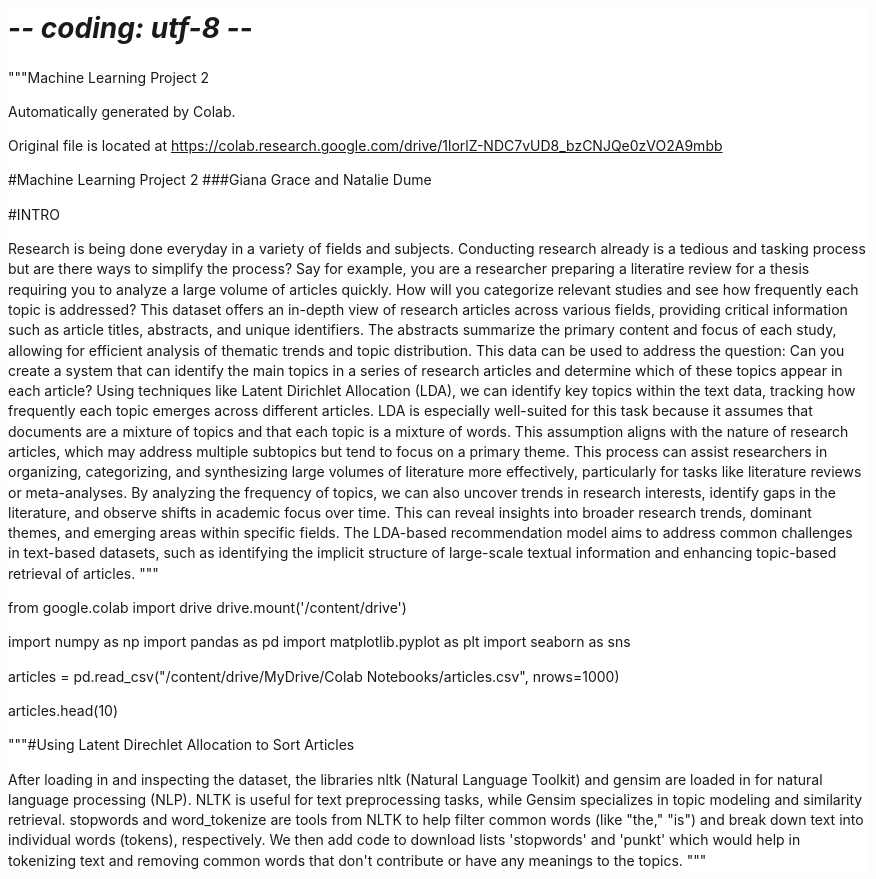 # -*- coding: utf-8 -*-
"""Machine Learning Project 2

Automatically generated by Colab.

Original file is located at
    https://colab.research.google.com/drive/1lorlZ-NDC7vUD8_bzCNJQe0zVO2A9mbb

#Machine Learning Project 2
###Giana Grace and Natalie Dume

#INTRO

Research is being done everyday in a variety of fields and subjects. Conducting research already is a tedious and tasking process but are there ways to simplify the process? Say for example, you are a researcher preparing a literatire review for a thesis requiring you to analyze a large volume of articles quickly. How will you categorize relevant studies and see how frequently each topic is addressed?
This dataset offers an in-depth view of research articles across various fields, providing critical information such as article titles, abstracts, and unique identifiers. The abstracts summarize the primary content and focus of each study, allowing for efficient analysis of thematic trends and topic distribution. This data can be used to address the question: Can you create a system that can identify the main topics in a series of research articles and determine which of these topics appear in each article? Using techniques like Latent Dirichlet Allocation (LDA), we can identify key topics within the text data, tracking how frequently each topic emerges across different articles. LDA is especially well-suited for this task because it assumes that documents are a mixture of topics and that each topic is a mixture of words. This assumption aligns with the nature of research articles, which may address multiple subtopics but tend to focus on a primary theme.
This process can assist researchers in organizing, categorizing, and synthesizing large volumes of literature more effectively, particularly for tasks like literature reviews or meta-analyses. By analyzing the frequency of topics, we can also uncover trends in research interests, identify gaps in the literature, and observe shifts in academic focus over time. This can reveal insights into broader research trends, dominant themes, and emerging areas within specific fields. The LDA-based recommendation model aims to address common challenges in text-based datasets, such as identifying the implicit structure of large-scale textual information and enhancing topic-based retrieval of articles.
"""

from google.colab import drive
drive.mount('/content/drive')

import numpy as np
import pandas as pd
import matplotlib.pyplot as plt
import seaborn as sns

articles = pd.read_csv("/content/drive/MyDrive/Colab Notebooks/articles.csv", nrows=1000)

articles.head(10)

"""#Using Latent Direchlet Allocation to Sort Articles

After loading in and inspecting the dataset, the libraries nltk (Natural Language Toolkit) and gensim are loaded in for natural language processing (NLP). NLTK is useful for text preprocessing tasks, while Gensim specializes in topic modeling and similarity retrieval. stopwords and word_tokenize are tools from NLTK to help filter common words (like "the," "is") and break down text into individual words (tokens), respectively.
We then add code to download lists 'stopwords' and 'punkt' which would help in tokenizing text and removing common words that don't contribute or have any meanings to the topics.
"""
